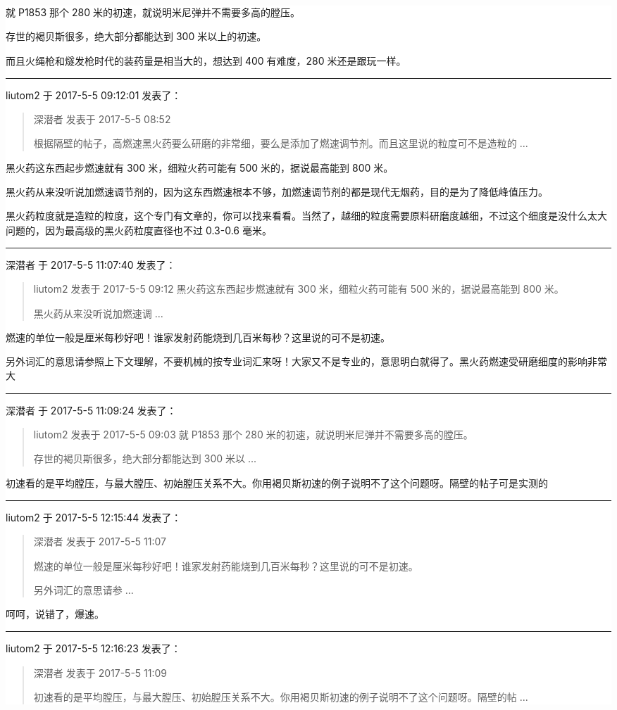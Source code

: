 就 P1853 那个 280 米的初速，就说明米尼弹并不需要多高的膛压。

存世的褐贝斯很多，绝大部分都能达到 300 米以上的初速。

而且火绳枪和燧发枪时代的装药量是相当大的，想达到 400 有难度，280 米还是跟玩一样。

---

liutom2 于 2017-5-5 09:12:01 发表了：

> 深潜者 发表于 2017-5-5 08:52
>
> 根据隔壁的帖子，高燃速黑火药要么研磨的非常细，要么是添加了燃速调节剂。而且这里说的粒度可不是造粒的 ...

黑火药这东西起步燃速就有 300 米，细粒火药可能有 500 米的，据说最高能到 800 米。

黑火药从来没听说加燃速调节剂的，因为这东西燃速根本不够，加燃速调节剂的都是现代无烟药，目的是为了降低峰值压力。

黑火药粒度就是造粒的粒度，这个专门有文章的，你可以找来看看。当然了，越细的粒度需要原料研磨度越细，不过这个细度是没什么太大问题的，因为最高级的黑火药粒度直径也不过 0.3-0.6 毫米。

---

深潜者 于 2017-5-5 11:07:40 发表了：

> liutom2 发表于 2017-5-5 09:12 黑火药这东西起步燃速就有 300 米，细粒火药可能有 500 米的，据说最高能到 800 米。
>
> 黑火药从来没听说加燃速调 ...

燃速的单位一般是厘米每秒好吧！谁家发射药能烧到几百米每秒？这里说的可不是初速。

另外词汇的意思请参照上下文理解，不要机械的按专业词汇来呀！大家又不是专业的，意思明白就得了。黑火药燃速受研磨细度的影响非常大

---

深潜者 于 2017-5-5 11:09:24 发表了：

> liutom2 发表于 2017-5-5 09:03 就 P1853 那个 280 米的初速，就说明米尼弹并不需要多高的膛压。
>
> 存世的褐贝斯很多，绝大部分都能达到 300 米以 ...

初速看的是平均膛压，与最大膛压、初始膛压关系不大。你用褐贝斯初速的例子说明不了这个问题呀。隔壁的帖子可是实测的

---

liutom2 于 2017-5-5 12:15:44 发表了：

> 深潜者 发表于 2017-5-5 11:07
>
> 燃速的单位一般是厘米每秒好吧！谁家发射药能烧到几百米每秒？这里说的可不是初速。
>
> 另外词汇的意思请参 ...

呵呵，说错了，爆速。

---

liutom2 于 2017-5-5 12:16:23 发表了：

> 深潜者 发表于 2017-5-5 11:09
>
> 初速看的是平均膛压，与最大膛压、初始膛压关系不大。你用褐贝斯初速的例子说明不了这个问题呀。隔壁的帖 ...
